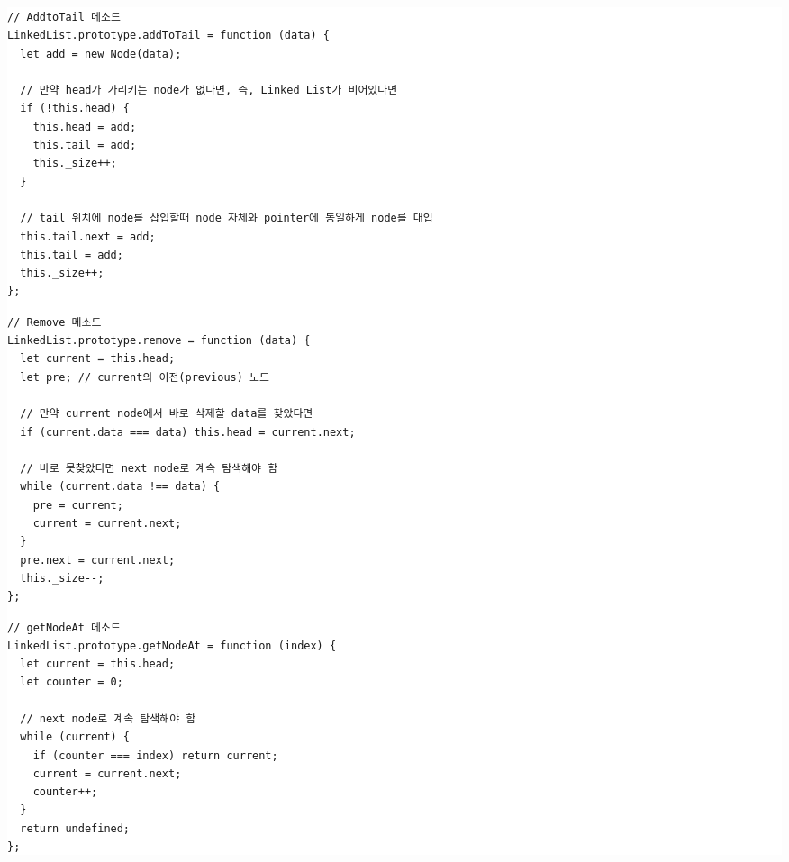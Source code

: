 ```jsx{numberLines: true}
// AddtoTail 메소드
LinkedList.prototype.addToTail = function (data) {
  let add = new Node(data);

  // 만약 head가 가리키는 node가 없다면, 즉, Linked List가 비어있다면
  if (!this.head) {
    this.head = add;
    this.tail = add;
    this._size++;
  }

  // tail 위치에 node를 삽입할때 node 자체와 pointer에 동일하게 node를 대입
  this.tail.next = add;
  this.tail = add;
  this._size++;
};
```

```jsx{numberLines: true}
// Remove 메소드
LinkedList.prototype.remove = function (data) {
  let current = this.head;
  let pre; // current의 이전(previous) 노드

  // 만약 current node에서 바로 삭제할 data를 찾았다면
  if (current.data === data) this.head = current.next;

  // 바로 못찾았다면 next node로 계속 탐색해야 함
  while (current.data !== data) {
    pre = current;
    current = current.next;
  }
  pre.next = current.next;
  this._size--;
};
```

```jsx{numberLines: true}
// getNodeAt 메소드
LinkedList.prototype.getNodeAt = function (index) {
  let current = this.head;
  let counter = 0;

  // next node로 계속 탐색해야 함
  while (current) {
    if (counter === index) return current;
    current = current.next;
    counter++;
  }
  return undefined;
};
```
